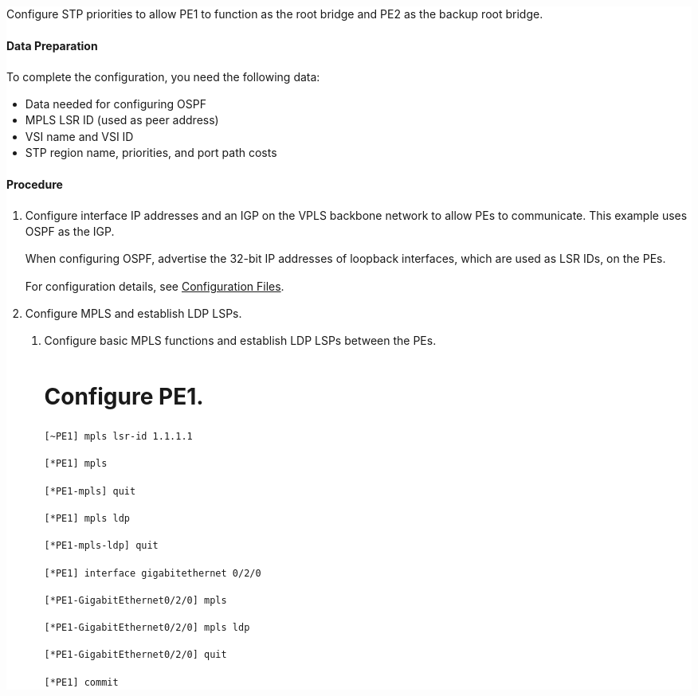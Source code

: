    Configure STP priorities to allow PE1 to function as the root bridge and PE2 as the backup root bridge.

#### Data Preparation

To complete the configuration, you need the following data:

* Data needed for configuring OSPF
* MPLS LSR ID (used as peer address)
* VSI name and VSI ID
* STP region name, priorities, and port path costs

#### Procedure

1. Configure interface IP addresses and an IGP on the VPLS backbone network to allow PEs to communicate. This example uses OSPF as the IGP.
   
   
   
   When configuring OSPF, advertise the 32-bit IP addresses of loopback interfaces, which are used as LSR IDs, on the PEs.
   
   For configuration details, see [Configuration Files](#EN-US_TASK_0172363679__example_01).
2. Configure MPLS and establish LDP LSPs.
   
   
   1. Configure basic MPLS functions and establish LDP LSPs between the PEs.
      
      # Configure PE1.
      
      ```
      [~PE1] mpls lsr-id 1.1.1.1
      ```
      ```
      [*PE1] mpls
      ```
      ```
      [*PE1-mpls] quit
      ```
      ```
      [*PE1] mpls ldp
      ```
      ```
      [*PE1-mpls-ldp] quit
      ```
      ```
      [*PE1] interface gigabitethernet 0/2/0
      ```
      ```
      [*PE1-GigabitEthernet0/2/0] mpls
      ```
      ```
      [*PE1-GigabitEthernet0/2/0] mpls ldp
      ```
      ```
      [*PE1-GigabitEthernet0/2/0] quit
      ```
      ```
      [*PE1] commit
      ```
      